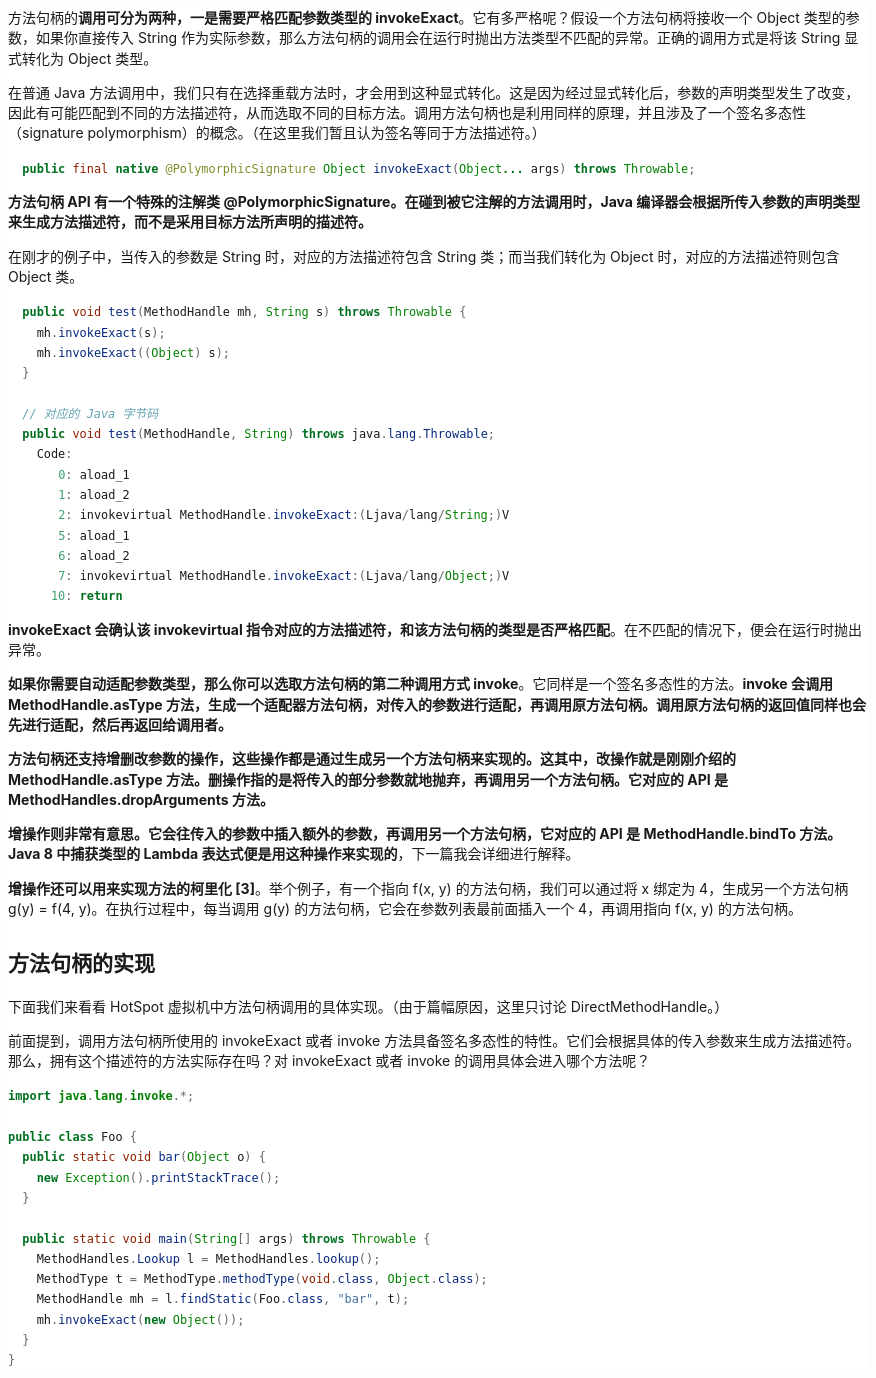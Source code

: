 方法句柄的**调用可分为两种，一是需要严格匹配参数类型的 invokeExact**。它有多严格呢？假设一个方法句柄将接收一个 Object 类型的参数，如果你直接传入 String 作为实际参数，那么方法句柄的调用会在运行时抛出方法类型不匹配的异常。正确的调用方式是将该 String 显式转化为 Object 类型。

在普通 Java 方法调用中，我们只有在选择重载方法时，才会用到这种显式转化。这是因为经过显式转化后，参数的声明类型发生了改变，因此有可能匹配到不同的方法描述符，从而选取不同的目标方法。调用方法句柄也是利用同样的原理，并且涉及了一个签名多态性（signature polymorphism）的概念。（在这里我们暂且认为签名等同于方法描述符。）

```java
  public final native @PolymorphicSignature Object invokeExact(Object... args) throws Throwable;
```

**方法句柄 API 有一个特殊的注解类 @PolymorphicSignature。在碰到被它注解的方法调用时，Java 编译器会根据所传入参数的声明类型来生成方法描述符，而不是采用目标方法所声明的描述符。**

在刚才的例子中，当传入的参数是 String 时，对应的方法描述符包含 String 类；而当我们转化为 Object 时，对应的方法描述符则包含 Object 类。

```java
  public void test(MethodHandle mh, String s) throws Throwable {
    mh.invokeExact(s);
    mh.invokeExact((Object) s);
  }
 
  // 对应的 Java 字节码
  public void test(MethodHandle, String) throws java.lang.Throwable;
    Code:
       0: aload_1
       1: aload_2
       2: invokevirtual MethodHandle.invokeExact:(Ljava/lang/String;)V
       5: aload_1
       6: aload_2
       7: invokevirtual MethodHandle.invokeExact:(Ljava/lang/Object;)V
      10: return
```

**invokeExact 会确认该 invokevirtual 指令对应的方法描述符，和该方法句柄的类型是否严格匹配**。在不匹配的情况下，便会在运行时抛出异常。

**如果你需要自动适配参数类型，那么你可以选取方法句柄的第二种调用方式 invoke**。它同样是一个签名多态性的方法。**invoke 会调用 MethodHandle.asType 方法，生成一个适配器方法句柄，对传入的参数进行适配，再调用原方法句柄。调用原方法句柄的返回值同样也会先进行适配，然后再返回给调用者。**

**方法句柄还支持增删改参数的操作，这些操作都是通过生成另一个方法句柄来实现的。这其中，改操作就是刚刚介绍的 MethodHandle.asType 方法。删操作指的是将传入的部分参数就地抛弃，再调用另一个方法句柄。它对应的 API 是 MethodHandles.dropArguments 方法。**

**增操作则非常有意思。它会往传入的参数中插入额外的参数，再调用另一个方法句柄，它对应的 API 是 MethodHandle.bindTo 方法。Java 8 中捕获类型的 Lambda 表达式便是用这种操作来实现的**，下一篇我会详细进行解释。

**增操作还可以用来实现方法的柯里化 [3]**。举个例子，有一个指向 f(x, y) 的方法句柄，我们可以通过将 x 绑定为 4，生成另一个方法句柄 g(y) = f(4, y)。在执行过程中，每当调用 g(y) 的方法句柄，它会在参数列表最前面插入一个 4，再调用指向 f(x, y) 的方法句柄。

## 方法句柄的实现

下面我们来看看 HotSpot 虚拟机中方法句柄调用的具体实现。（由于篇幅原因，这里只讨论 DirectMethodHandle。）

前面提到，调用方法句柄所使用的 invokeExact 或者 invoke 方法具备签名多态性的特性。它们会根据具体的传入参数来生成方法描述符。那么，拥有这个描述符的方法实际存在吗？对 invokeExact 或者 invoke 的调用具体会进入哪个方法呢？

```java
import java.lang.invoke.*;
 
public class Foo {
  public static void bar(Object o) {
    new Exception().printStackTrace();
  }
 
  public static void main(String[] args) throws Throwable {
    MethodHandles.Lookup l = MethodHandles.lookup();
    MethodType t = MethodType.methodType(void.class, Object.class);
    MethodHandle mh = l.findStatic(Foo.class, "bar", t);
    mh.invokeExact(new Object());
  }
}
```